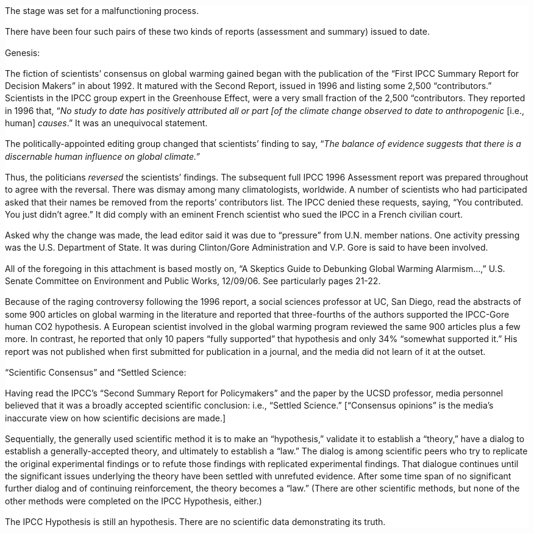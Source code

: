 The stage was set for a malfunctioning process.

There have been four such pairs of these two kinds of reports (assessment and summary) issued to date.

Genesis:

The fiction of scientists’ consensus on global warming gained began with the publication of the “First IPCC Summary Report for Decision Makers” in about 1992. It matured with the Second Report, issued in 1996 and listing some 2,500 “contributors.” Scientists in the IPCC group expert in the Greenhouse Effect, were a very small fraction of the 2,500 “contributors. They reported in 1996 that, “_No study to date has positively attributed all or part [of the climate change observed to date to anthropogenic_ [i.e., human] _causes_.” It was an unequivocal statement.

The politically-appointed editing group changed that scientists’ finding to say, “_The balance of evidence suggests that there is a discernable human influence on global climate.”_

Thus, the politicians _reversed_ the scientists’ findings. The subsequent full IPCC 1996 Assessment report was prepared throughout to agree with the reversal. There was dismay among many climatologists, worldwide. A number of scientists who had participated asked that their names be removed from the reports’ contributors list. The IPCC denied these requests, saying, “You contributed. You just didn’t agree.” It did comply with an eminent French scientist who sued the IPCC in a French civilian court.

Asked why the change was made, the lead editor said it was due to “pressure” from U.N. member nations. One activity pressing was the U.S. Department of State. It was during Clinton/Gore Administration and V.P. Gore is said to have been involved.

All of the foregoing in this attachment is based mostly on, “A Skeptics Guide to Debunking Global Warming Alarmism…,” U.S. Senate Committee on Environment and Public Works, 12/09/06. See particularly pages 21-22.

Because of the raging controversy following the 1996 report, a social sciences professor at UC, San Diego, read the abstracts of some 900 articles on global warming in the literature and reported that three-fourths of the authors supported the IPCC-Gore human CO2 hypothesis. A European scientist involved in the global warming program reviewed the same 900 articles plus a few more. In contrast, he reported that only 10 papers “fully supported” that hypothesis and only 34% “somewhat supported it.” His report was not published when first submitted for publication in a journal, and the media did not learn of it at the outset.

“Scientific Consensus” and “Settled Science:

Having read the IPCC’s “Second Summary Report for Policymakers” and the paper by the UCSD professor, media personnel believed that it was a broadly accepted scientific conclusion: i.e., “Settled Science.” [“Consensus opinions” is the media’s inaccurate view on how scientific decisions are made.]

Sequentially, the generally used scientific method it is to make an “hypothesis,” validate it to establish a “theory,” have a dialog to establish a generally-accepted theory, and ultimately to establish a “law.” The dialog is among scientific peers who try to replicate the original experimental findings or to refute those findings with replicated experimental findings. That dialogue continues until the significant issues underlying the theory have been settled with unrefuted evidence. After some time span of no significant further dialog and of continuing reinforcement, the theory becomes a “law.” (There are other scientific methods, but none of the other methods were completed on the IPCC Hypothesis, either.)

The IPCC Hypothesis is still an hypothesis. There are no scientific data demonstrating its truth.
